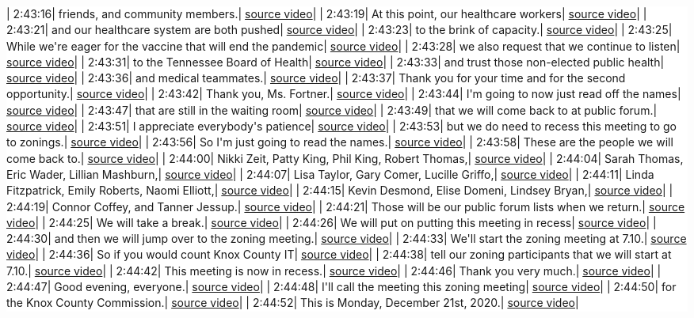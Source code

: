 | 2:43:16| friends, and community members.| [source video](https://archive.org/details/co-com-r-267-201221?start=9796)|
| 2:43:19| At this point, our healthcare workers| [source video](https://archive.org/details/co-com-r-267-201221?start=9799)|
| 2:43:21| and our healthcare system are both pushed| [source video](https://archive.org/details/co-com-r-267-201221?start=9801)|
| 2:43:23| to the brink of capacity.| [source video](https://archive.org/details/co-com-r-267-201221?start=9803)|
| 2:43:25| While we're eager for the vaccine that will end the pandemic| [source video](https://archive.org/details/co-com-r-267-201221?start=9805)|
| 2:43:28| we also request that we continue to listen| [source video](https://archive.org/details/co-com-r-267-201221?start=9808)|
| 2:43:31| to the Tennessee Board of Health| [source video](https://archive.org/details/co-com-r-267-201221?start=9811)|
| 2:43:33| and trust those non-elected public health| [source video](https://archive.org/details/co-com-r-267-201221?start=9813)|
| 2:43:36| and medical teammates.| [source video](https://archive.org/details/co-com-r-267-201221?start=9816)|
| 2:43:37| Thank you for your time and for the second opportunity.| [source video](https://archive.org/details/co-com-r-267-201221?start=9817)|
| 2:43:42| Thank you, Ms. Fortner.| [source video](https://archive.org/details/co-com-r-267-201221?start=9822)|
| 2:43:44| I'm going to now just read off the names| [source video](https://archive.org/details/co-com-r-267-201221?start=9824)|
| 2:43:47| that are still in the waiting room| [source video](https://archive.org/details/co-com-r-267-201221?start=9827)|
| 2:43:49| that we will come back to at public forum.| [source video](https://archive.org/details/co-com-r-267-201221?start=9829)|
| 2:43:51| I appreciate everybody's patience| [source video](https://archive.org/details/co-com-r-267-201221?start=9831)|
| 2:43:53| but we do need to recess this meeting to go to zonings.| [source video](https://archive.org/details/co-com-r-267-201221?start=9833)|
| 2:43:56| So I'm just going to read the names.| [source video](https://archive.org/details/co-com-r-267-201221?start=9836)|
| 2:43:58| These are the people we will come back to.| [source video](https://archive.org/details/co-com-r-267-201221?start=9838)|
| 2:44:00| Nikki Zeit, Patty King, Phil King, Robert Thomas,| [source video](https://archive.org/details/co-com-r-267-201221?start=9840)|
| 2:44:04| Sarah Thomas, Eric Wader, Lillian Mashburn,| [source video](https://archive.org/details/co-com-r-267-201221?start=9844)|
| 2:44:07| Lisa Taylor, Gary Comer, Lucille Griffo,| [source video](https://archive.org/details/co-com-r-267-201221?start=9847)|
| 2:44:11| Linda Fitzpatrick, Emily Roberts, Naomi Elliott,| [source video](https://archive.org/details/co-com-r-267-201221?start=9851)|
| 2:44:15| Kevin Desmond, Elise Domeni, Lindsey Bryan,| [source video](https://archive.org/details/co-com-r-267-201221?start=9855)|
| 2:44:19| Connor Coffey, and Tanner Jessup.| [source video](https://archive.org/details/co-com-r-267-201221?start=9859)|
| 2:44:21| Those will be our public forum lists when we return.| [source video](https://archive.org/details/co-com-r-267-201221?start=9861)|
| 2:44:25| We will take a break.| [source video](https://archive.org/details/co-com-r-267-201221?start=9865)|
| 2:44:26| We will put on putting this meeting in recess| [source video](https://archive.org/details/co-com-r-267-201221?start=9866)|
| 2:44:30| and then we will jump over to the zoning meeting.| [source video](https://archive.org/details/co-com-r-267-201221?start=9870)|
| 2:44:33| We'll start the zoning meeting at 7.10.| [source video](https://archive.org/details/co-com-r-267-201221?start=9873)|
| 2:44:36| So if you would count Knox County IT| [source video](https://archive.org/details/co-com-r-267-201221?start=9876)|
| 2:44:38| tell our zoning participants that we will start at 7.10.| [source video](https://archive.org/details/co-com-r-267-201221?start=9878)|
| 2:44:42| This meeting is now in recess.| [source video](https://archive.org/details/co-com-r-267-201221?start=9882)|
| 2:44:46| Thank you very much.| [source video](https://archive.org/details/co-com-r-267-201221?start=9886)|
| 2:44:47| Good evening, everyone.| [source video](https://archive.org/details/co-com-r-267-201221?start=9887)|
| 2:44:48| I'll call the meeting this zoning meeting| [source video](https://archive.org/details/co-com-r-267-201221?start=9888)|
| 2:44:50| for the Knox County Commission.| [source video](https://archive.org/details/co-com-r-267-201221?start=9890)|
| 2:44:52| This is Monday, December 21st, 2020.| [source video](https://archive.org/details/co-com-r-267-201221?start=9892)|
